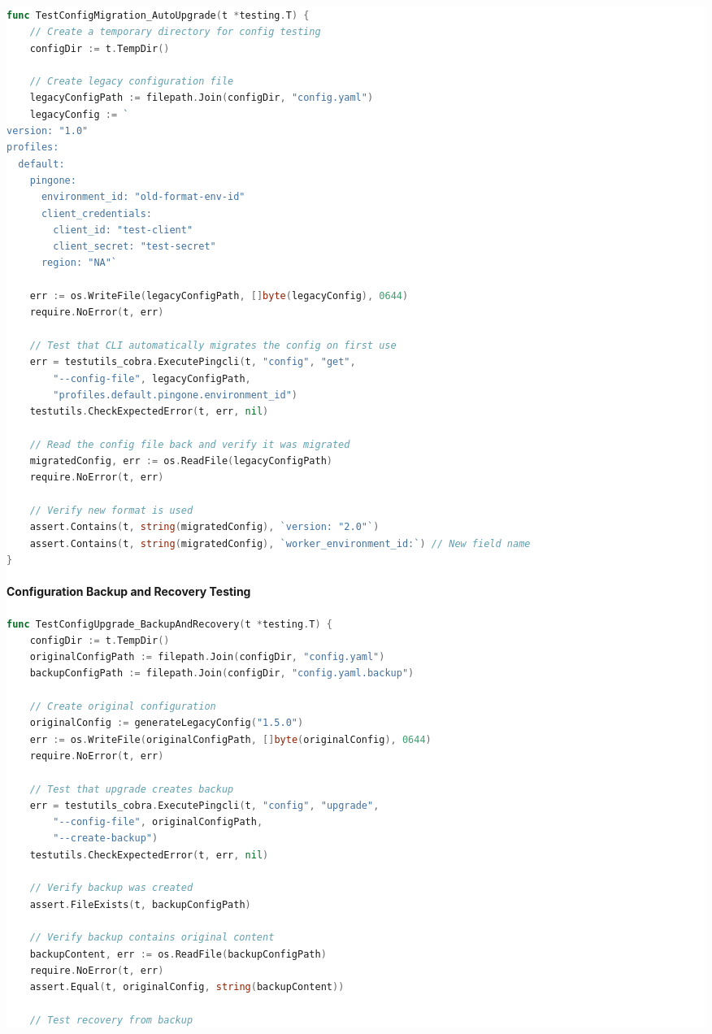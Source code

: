 ```go
func TestConfigMigration_AutoUpgrade(t *testing.T) {
    // Create a temporary directory for config testing
    configDir := t.TempDir()
    
    // Create legacy configuration file
    legacyConfigPath := filepath.Join(configDir, "config.yaml")
    legacyConfig := `
version: "1.0"
profiles:
  default:
    pingone:
      environment_id: "old-format-env-id"  
      client_credentials:
        client_id: "test-client"
        client_secret: "test-secret"
      region: "NA"`
    
    err := os.WriteFile(legacyConfigPath, []byte(legacyConfig), 0644)
    require.NoError(t, err)
    
    // Test that CLI automatically migrates the config on first use
    err = testutils_cobra.ExecutePingcli(t, "config", "get", 
        "--config-file", legacyConfigPath,
        "profiles.default.pingone.environment_id")
    testutils.CheckExpectedError(t, err, nil)
    
    // Read the config file back and verify it was migrated
    migratedConfig, err := os.ReadFile(legacyConfigPath)
    require.NoError(t, err)
    
    // Verify new format is used
    assert.Contains(t, string(migratedConfig), `version: "2.0"`)
    assert.Contains(t, string(migratedConfig), `worker_environment_id:`) // New field name
}
```

#### **Configuration Backup and Recovery Testing**
```go
func TestConfigUpgrade_BackupAndRecovery(t *testing.T) {
    configDir := t.TempDir()
    originalConfigPath := filepath.Join(configDir, "config.yaml")
    backupConfigPath := filepath.Join(configDir, "config.yaml.backup")
    
    // Create original configuration
    originalConfig := generateLegacyConfig("1.5.0")
    err := os.WriteFile(originalConfigPath, []byte(originalConfig), 0644)
    require.NoError(t, err)
    
    // Test that upgrade creates backup
    err = testutils_cobra.ExecutePingcli(t, "config", "upgrade", 
        "--config-file", originalConfigPath,
        "--create-backup")
    testutils.CheckExpectedError(t, err, nil)
    
    // Verify backup was created
    assert.FileExists(t, backupConfigPath)
    
    // Verify backup contains original content
    backupContent, err := os.ReadFile(backupConfigPath)
    require.NoError(t, err)
    assert.Equal(t, originalConfig, string(backupContent))
    
    // Test recovery from backup
```